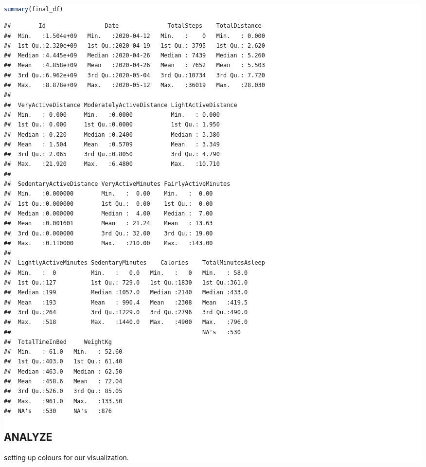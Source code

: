 
```r
summary(final_df)
```

```
##        Id                 Date              TotalSteps    TotalDistance   
##  Min.   :1.504e+09   Min.   :2020-04-12   Min.   :    0   Min.   : 0.000  
##  1st Qu.:2.320e+09   1st Qu.:2020-04-19   1st Qu.: 3795   1st Qu.: 2.620  
##  Median :4.445e+09   Median :2020-04-26   Median : 7439   Median : 5.260  
##  Mean   :4.858e+09   Mean   :2020-04-26   Mean   : 7652   Mean   : 5.503  
##  3rd Qu.:6.962e+09   3rd Qu.:2020-05-04   3rd Qu.:10734   3rd Qu.: 7.720  
##  Max.   :8.878e+09   Max.   :2020-05-12   Max.   :36019   Max.   :28.030  
##                                                                           
##  VeryActiveDistance ModeratelyActiveDistance LightActiveDistance
##  Min.   : 0.000     Min.   :0.0000           Min.   : 0.000     
##  1st Qu.: 0.000     1st Qu.:0.0000           1st Qu.: 1.950     
##  Median : 0.220     Median :0.2400           Median : 3.380     
##  Mean   : 1.504     Mean   :0.5709           Mean   : 3.349     
##  3rd Qu.: 2.065     3rd Qu.:0.8050           3rd Qu.: 4.790     
##  Max.   :21.920     Max.   :6.4800           Max.   :10.710     
##                                                                 
##  SedentaryActiveDistance VeryActiveMinutes FairlyActiveMinutes
##  Min.   :0.000000        Min.   :  0.00    Min.   :  0.00     
##  1st Qu.:0.000000        1st Qu.:  0.00    1st Qu.:  0.00     
##  Median :0.000000        Median :  4.00    Median :  7.00     
##  Mean   :0.001601        Mean   : 21.24    Mean   : 13.63     
##  3rd Qu.:0.000000        3rd Qu.: 32.00    3rd Qu.: 19.00     
##  Max.   :0.110000        Max.   :210.00    Max.   :143.00     
##                                                               
##  LightlyActiveMinutes SedentaryMinutes    Calories    TotalMinutesAsleep
##  Min.   :  0          Min.   :   0.0   Min.   :   0   Min.   : 58.0     
##  1st Qu.:127          1st Qu.: 729.0   1st Qu.:1830   1st Qu.:361.0     
##  Median :199          Median :1057.0   Median :2140   Median :433.0     
##  Mean   :193          Mean   : 990.4   Mean   :2308   Mean   :419.5     
##  3rd Qu.:264          3rd Qu.:1229.0   3rd Qu.:2796   3rd Qu.:490.0     
##  Max.   :518          Max.   :1440.0   Max.   :4900   Max.   :796.0     
##                                                       NA's   :530       
##  TotalTimeInBed     WeightKg     
##  Min.   : 61.0   Min.   : 52.60  
##  1st Qu.:403.0   1st Qu.: 61.40  
##  Median :463.0   Median : 62.50  
##  Mean   :458.6   Mean   : 72.04  
##  3rd Qu.:526.0   3rd Qu.: 85.05  
##  Max.   :961.0   Max.   :133.50  
##  NA's   :530     NA's   :876
```

## ANALYZE

setting up colours for our visualization.

